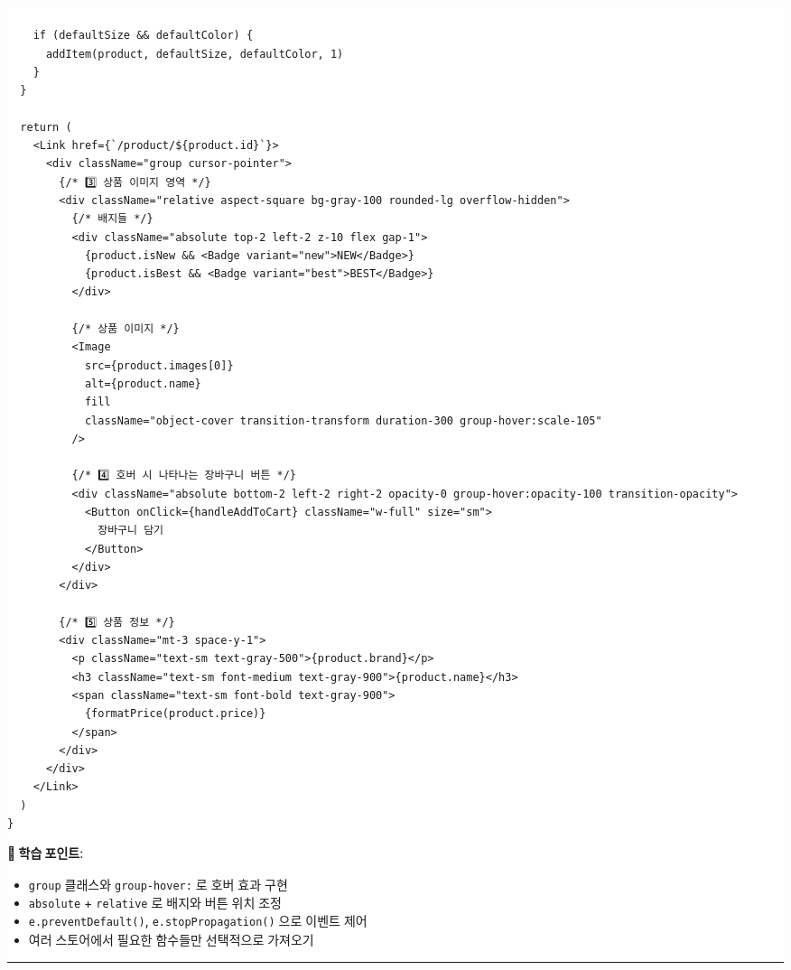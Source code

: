 ```tsx
    
    if (defaultSize && defaultColor) {
      addItem(product, defaultSize, defaultColor, 1)
    }
  }
  
  return (
    <Link href={`/product/${product.id}`}>
      <div className="group cursor-pointer">
        {/* 3️⃣ 상품 이미지 영역 */}
        <div className="relative aspect-square bg-gray-100 rounded-lg overflow-hidden">
          {/* 배지들 */}
          <div className="absolute top-2 left-2 z-10 flex gap-1">
            {product.isNew && <Badge variant="new">NEW</Badge>}
            {product.isBest && <Badge variant="best">BEST</Badge>}
          </div>
          
          {/* 상품 이미지 */}
          <Image
            src={product.images[0]}
            alt={product.name}
            fill
            className="object-cover transition-transform duration-300 group-hover:scale-105"
          />
          
          {/* 4️⃣ 호버 시 나타나는 장바구니 버튼 */}
          <div className="absolute bottom-2 left-2 right-2 opacity-0 group-hover:opacity-100 transition-opacity">
            <Button onClick={handleAddToCart} className="w-full" size="sm">
              장바구니 담기
            </Button>
          </div>
        </div>
        
        {/* 5️⃣ 상품 정보 */}
        <div className="mt-3 space-y-1">
          <p className="text-sm text-gray-500">{product.brand}</p>
          <h3 className="text-sm font-medium text-gray-900">{product.name}</h3>
          <span className="text-sm font-bold text-gray-900">
            {formatPrice(product.price)}
          </span>
        </div>
      </div>
    </Link>
  )
}
```

**🔑 학습 포인트**:
- `group` 클래스와 `group-hover:` 로 호버 효과 구현
- `absolute` + `relative` 로 배지와 버튼 위치 조정
- `e.preventDefault()`, `e.stopPropagation()` 으로 이벤트 제어
- 여러 스토어에서 필요한 함수들만 선택적으로 가져오기

---